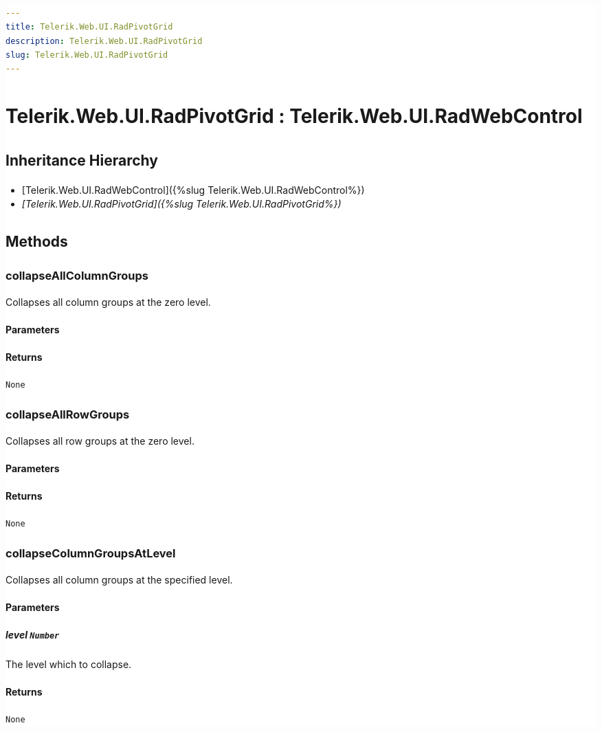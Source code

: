 ```yaml
---
title: Telerik.Web.UI.RadPivotGrid
description: Telerik.Web.UI.RadPivotGrid
slug: Telerik.Web.UI.RadPivotGrid
---
```


# Telerik.Web.UI.RadPivotGrid : Telerik.Web.UI.RadWebControl 

## Inheritance Hierarchy

* [Telerik.Web.UI.RadWebControl]({%slug Telerik.Web.UI.RadWebControl%})
* *[Telerik.Web.UI.RadPivotGrid]({%slug Telerik.Web.UI.RadPivotGrid%})*


## Methods

### collapseAllColumnGroups

Collapses all column groups at the zero level.

#### Parameters

#### Returns

`None` 

### collapseAllRowGroups

Collapses all row groups at the zero level.

#### Parameters

#### Returns

`None` 

### collapseColumnGroupsAtLevel

Collapses all column groups at the specified level.

#### Parameters

##### level `Number`

The level which to collapse.

#### Returns

`None` 
